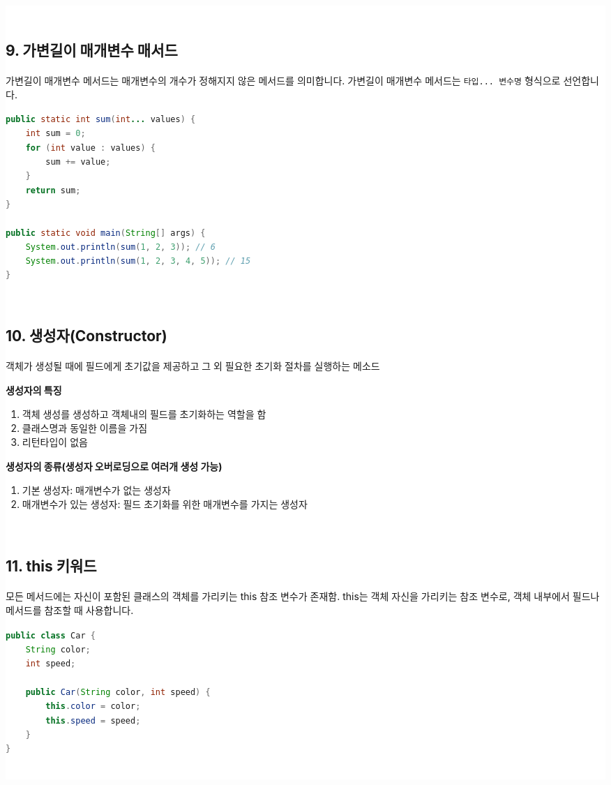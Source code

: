<br>

## 9. 가변길이 매개변수 매서드

가변길이 매개변수 메서드는 매개변수의 개수가 정해지지 않은 메서드를 의미합니다. 가변길이 매개변수 메서드는 `타입... 변수명` 형식으로 선언합니다.

```java
public static int sum(int... values) {
    int sum = 0;
    for (int value : values) {
        sum += value;
    }
    return sum;
}

public static void main(String[] args) {
    System.out.println(sum(1, 2, 3)); // 6
    System.out.println(sum(1, 2, 3, 4, 5)); // 15
}
```
<br>

## 10. 생성자(Constructor)
객체가 생성될 때에 필드에게 초기값을 제공하고 그 외 필요한 초기화 절차를 실행하는 메소드

__생성자의 특징__
1. 객체 생성를 생성하고 객체내의 필드를 초기화하는 역할을 함
2. 클래스명과 동일한 이름을 가짐
3. 리턴타입이 없음

__생성자의 종류(생성자 오버로딩으로 여러개 생성 가능)__
1. 기본 생성자: 매개변수가 없는 생성자
2. 매개변수가 있는 생성자: 필드 초기화를 위한 매개변수를 가지는 생성자

<br>

## 11. this 키워드
모든 메서드에는 자신이 포함된 클래스의 객체를 가리키는
this 참조 변수가 존재함. this는 객체 자신을 가리키는 참조 변수로, 객체 내부에서 필드나 메서드를 참조할 때 사용합니다.

```java
public class Car {
    String color;
    int speed;

    public Car(String color, int speed) {
        this.color = color;
        this.speed = speed;
    }
}
```
<br>
